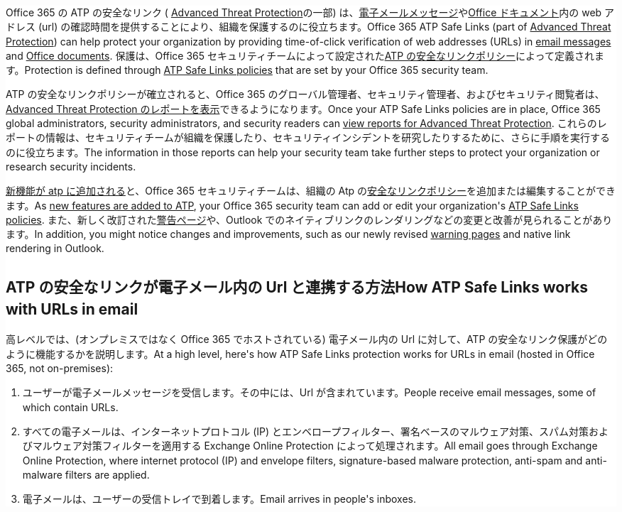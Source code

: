 <span data-ttu-id="5d15d-108">Office 365 の ATP の安全なリンク ( [Advanced Threat Protection](office-365-atp.md)の一部) は、[電子メールメッセージ](#how-atp-safe-links-works-with-urls-in-email)や[Office ドキュメント](#how-atp-safe-links-works-with-urls-in-office-documents)内の web アドレス (url) の確認時間を提供することにより、組織を保護するのに役立ちます。</span><span class="sxs-lookup"><span data-stu-id="5d15d-108">Office 365 ATP Safe Links (part of [Advanced Threat Protection](office-365-atp.md)) can help protect your organization by providing time-of-click verification of web addresses (URLs) in [email messages](#how-atp-safe-links-works-with-urls-in-email) and [Office documents](#how-atp-safe-links-works-with-urls-in-office-documents).</span></span> <span data-ttu-id="5d15d-109">保護は、Office 365 セキュリティチームによって設定された[ATP の安全なリンクポリシー](set-up-atp-safe-links-policies.md)によって定義されます。</span><span class="sxs-lookup"><span data-stu-id="5d15d-109">Protection is defined through [ATP Safe Links policies](set-up-atp-safe-links-policies.md) that are set by your Office 365 security team.</span></span> 
  
<span data-ttu-id="5d15d-110">ATP の安全なリンクポリシーが確立されると、Office 365 のグローバル管理者、セキュリティ管理者、およびセキュリティ閲覧者は、 [Advanced Threat Protection のレポートを表示](view-reports-for-atp.md)できるようになります。</span><span class="sxs-lookup"><span data-stu-id="5d15d-110">Once your ATP Safe Links policies are in place, Office 365 global administrators, security administrators, and security readers can [view reports for Advanced Threat Protection](view-reports-for-atp.md).</span></span> <span data-ttu-id="5d15d-111">これらのレポートの情報は、セキュリティチームが組織を保護したり、セキュリティインシデントを研究したりするために、さらに手順を実行するのに役立ちます。</span><span class="sxs-lookup"><span data-stu-id="5d15d-111">The information in those reports can help your security team take further steps to protect your organization or research security incidents.</span></span>

<span data-ttu-id="5d15d-112">[新機能が atp に追加される](office-365-atp.md#new-features-in-office-365-atp)と、Office 365 セキュリティチームは、組織の Atp の[安全なリンクポリシー](set-up-atp-safe-links-policies.md)を追加または編集することができます。</span><span class="sxs-lookup"><span data-stu-id="5d15d-112">As [new features are added to ATP](office-365-atp.md#new-features-in-office-365-atp), your Office 365 security team can add or edit your organization's [ATP Safe Links policies](set-up-atp-safe-links-policies.md).</span></span> <span data-ttu-id="5d15d-113">また、新しく改訂された[警告ページ](atp-safe-links-warning-pages.md)や、Outlook でのネイティブリンクのレンダリングなどの変更と改善が見られることがあります。</span><span class="sxs-lookup"><span data-stu-id="5d15d-113">In addition, you might notice changes and improvements, such as our newly revised [warning pages](atp-safe-links-warning-pages.md) and native link rendering in Outlook.</span></span>
         
## <a name="how-atp-safe-links-works-with-urls-in-email"></a><span data-ttu-id="5d15d-114">ATP の安全なリンクが電子メール内の Url と連携する方法</span><span class="sxs-lookup"><span data-stu-id="5d15d-114">How ATP Safe Links works with URLs in email</span></span>

<span data-ttu-id="5d15d-115">高レベルでは、(オンプレミスではなく Office 365 でホストされている) 電子メール内の Url に対して、ATP の安全なリンク保護がどのように機能するかを説明します。</span><span class="sxs-lookup"><span data-stu-id="5d15d-115">At a high level, here's how ATP Safe Links protection works for URLs in email (hosted in Office 365, not on-premises):</span></span>
  
1. <span data-ttu-id="5d15d-116">ユーザーが電子メールメッセージを受信します。その中には、Url が含まれています。</span><span class="sxs-lookup"><span data-stu-id="5d15d-116">People receive email messages, some of which contain URLs.</span></span>
    
2. <span data-ttu-id="5d15d-117">すべての電子メールは、インターネットプロトコル (IP) とエンベロープフィルター、署名ベースのマルウェア対策、スパム対策およびマルウェア対策フィルターを適用する Exchange Online Protection によって処理されます。</span><span class="sxs-lookup"><span data-stu-id="5d15d-117">All email goes through Exchange Online Protection, where internet protocol (IP) and envelope filters, signature-based malware protection, anti-spam and anti-malware filters are applied.</span></span> 
    
3. <span data-ttu-id="5d15d-118">電子メールは、ユーザーの受信トレイで到着します。</span><span class="sxs-lookup"><span data-stu-id="5d15d-118">Email arrives in people's inboxes.</span></span>
    